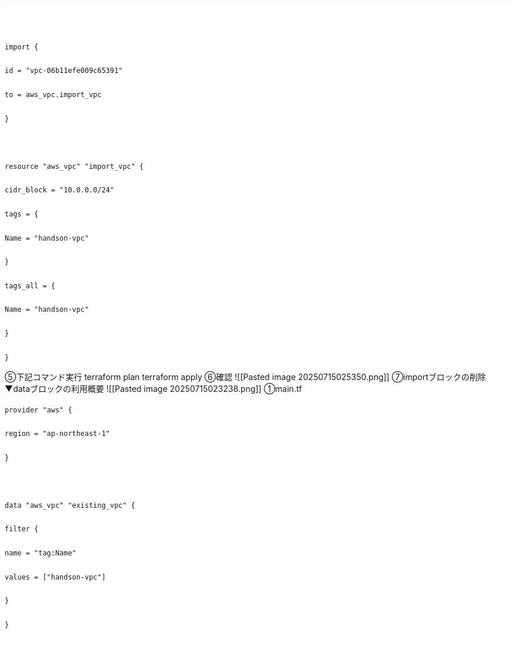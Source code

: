 ```

  

import {

id = "vpc-06b11efe009c65391"

to = aws_vpc.import_vpc

}

  

resource "aws_vpc" "import_vpc" {

cidr_block = "10.0.0.0/24"

tags = {

Name = "handson-vpc"

}

tags_all = {

Name = "handson-vpc"

}

}
```
⑤下記コマンド実行
	terraform plan
	terraform apply
⑥確認
	![[Pasted image 20250715025350.png]]
⑦importブロックの削除
▼dataブロックの利用概要
	![[Pasted image 20250715023238.png]]
	①main.tf
```
provider "aws" {

region = "ap-northeast-1"

}

  

data "aws_vpc" "existing_vpc" {

filter {

name = "tag:Name"

values = ["handson-vpc"]

}

}

  
```